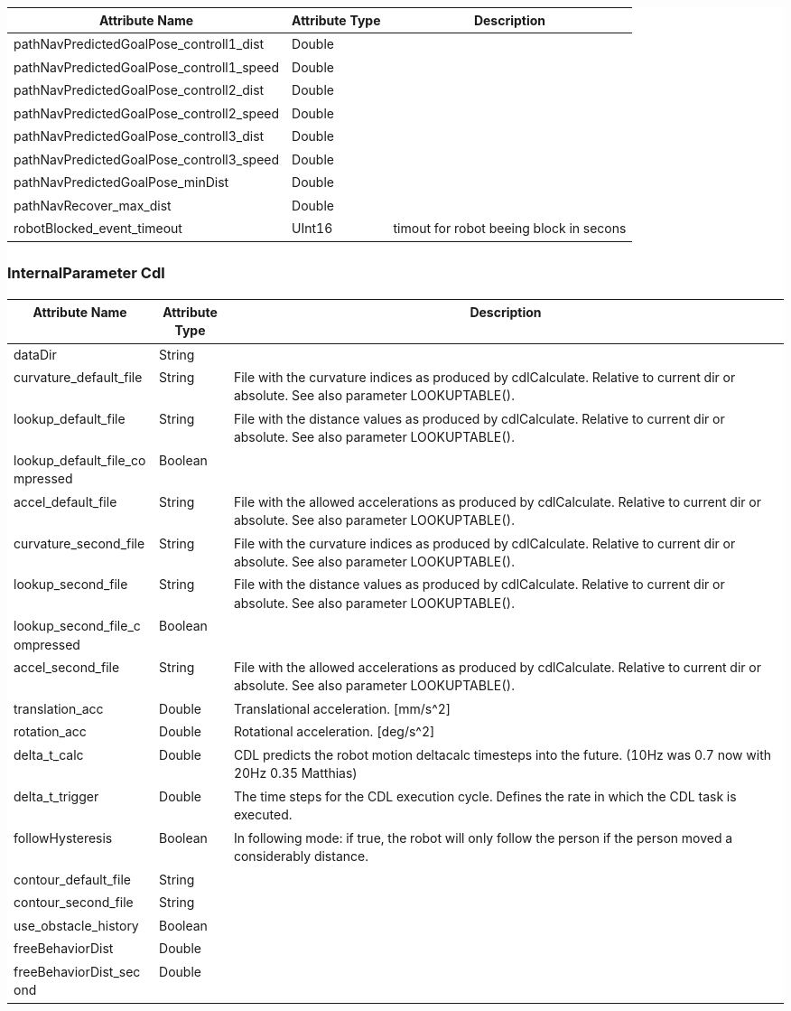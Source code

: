 | Attribute Name | Attribute Type | Description |
|----------------|----------------|-------------|
| pathNavPredictedGoalPose_controll1_dist | Double |  |
| pathNavPredictedGoalPose_controll1_speed | Double |  |
| pathNavPredictedGoalPose_controll2_dist | Double |  |
| pathNavPredictedGoalPose_controll2_speed | Double |  |
| pathNavPredictedGoalPose_controll3_dist | Double |  |
| pathNavPredictedGoalPose_controll3_speed | Double |  |
| pathNavPredictedGoalPose_minDist | Double |  |
| pathNavRecover_max_dist | Double |  |
| robotBlocked_event_timeout | UInt16 | timout for robot beeing block in secons |

### InternalParameter Cdl

| Attribute Name | Attribute Type | Description |
|----------------|----------------|-------------|
| dataDir | String |  |
| curvature_default_file | String | File with the curvature indices as produced by cdlCalculate. Relative to current dir or absolute. See also parameter LOOKUPTABLE(). |
| lookup_default_file | String | File with the distance values as produced by cdlCalculate. Relative to current dir or absolute. See also parameter LOOKUPTABLE(). |
| lookup_default_file_compressed | Boolean |  |
| accel_default_file | String | File with the allowed accelerations as produced by cdlCalculate. Relative to current dir or absolute. See also parameter LOOKUPTABLE(). |
| curvature_second_file | String | File with the curvature indices as produced by cdlCalculate. Relative to current dir or absolute. See also parameter LOOKUPTABLE(). |
| lookup_second_file | String | File with the distance values as produced by cdlCalculate. Relative to current dir or absolute. See also parameter LOOKUPTABLE(). |
| lookup_second_file_compressed | Boolean |  |
| accel_second_file | String | File with the allowed accelerations as produced by cdlCalculate. Relative to current dir or absolute. See also parameter LOOKUPTABLE(). |
| translation_acc | Double | Translational acceleration. [mm/s^2] |
| rotation_acc | Double | Rotational acceleration. [deg/s^2] |
| delta_t_calc | Double | CDL predicts the robot motion deltacalc timesteps into the future. (10Hz was 0.7 now with 20Hz 0.35 Matthias) |
| delta_t_trigger | Double | The time steps for the CDL execution cycle. Defines the rate in which the CDL task is executed. |
| followHysteresis | Boolean | In following mode: if true, the robot will only follow the person if the person moved a considerably distance. |
| contour_default_file | String |  |
| contour_second_file | String |  |
| use_obstacle_history | Boolean |  |
| freeBehaviorDist | Double |  |
| freeBehaviorDist_second | Double |  |
